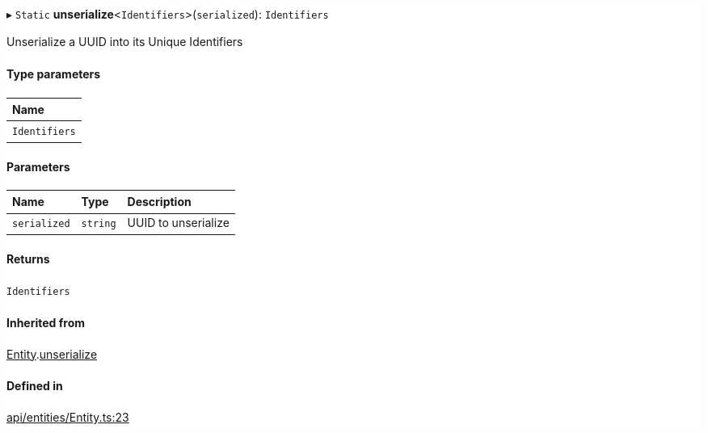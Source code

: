 ▸ `Static` **unserialize**\<`Identifiers`\>(`serialized`): `Identifiers`

Unserialize a UUID into its Unique Identifiers

#### Type parameters

| Name |
| :------ |
| `Identifiers` |

#### Parameters

| Name | Type | Description |
| :------ | :------ | :------ |
| `serialized` | `string` | UUID to unserialize |

#### Returns

`Identifiers`

#### Inherited from

[Entity](../Entity/Entity.md).[unserialize](../Entity/Entity.md#unserialize)

#### Defined in

[api/entities/Entity.ts:23](https://github.com/PolymeshAssociation/polymesh-sdk/blob/5b946f904/src/api/entities/Entity.ts#L23)
